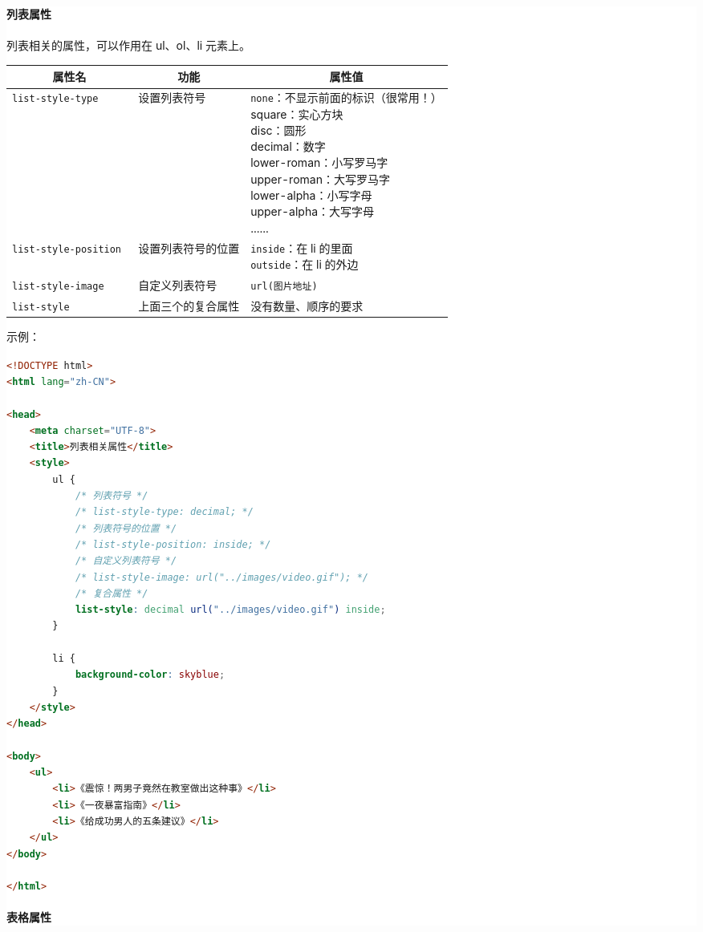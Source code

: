 #### 列表属性

列表相关的属性，可以作用在 ul、ol、li 元素上。

| 属性名                 | 功能               | 属性值                                                       |
| ---------------------- | ------------------ | ------------------------------------------------------------ |
| `list-style-type`      | 设置列表符号       | `none`：不显示前面的标识（很常用！）<br />square：实心方块<br />disc：圆形<br />decimal：数字<br />lower-roman：小写罗马字<br />upper-roman：大写罗马字<br />lower-alpha：小写字母<br />upper-alpha：大写字母<br />...... |
| `list-style-position ` | 设置列表符号的位置 | `inside`：在 li 的里面<br />`outside`：在 li 的外边          |
| `list-style-image `    | 自定义列表符号     | `url(图片地址)`                                              |
| `list-style`           | 上面三个的复合属性 | 没有数量、顺序的要求                                         |

示例：

```html
<!DOCTYPE html>
<html lang="zh-CN">

<head>
    <meta charset="UTF-8">
    <title>列表相关属性</title>
    <style>
        ul {
            /* 列表符号 */
            /* list-style-type: decimal; */
            /* 列表符号的位置 */
            /* list-style-position: inside; */
            /* 自定义列表符号 */
            /* list-style-image: url("../images/video.gif"); */
            /* 复合属性 */
            list-style: decimal url("../images/video.gif") inside;
        }

        li {
            background-color: skyblue;
        }
    </style>
</head>

<body>
    <ul>
        <li>《震惊！两男子竟然在教室做出这种事》</li>
        <li>《一夜暴富指南》</li>
        <li>《给成功男人的五条建议》</li>
    </ul>
</body>

</html>
```

#### 表格属性
